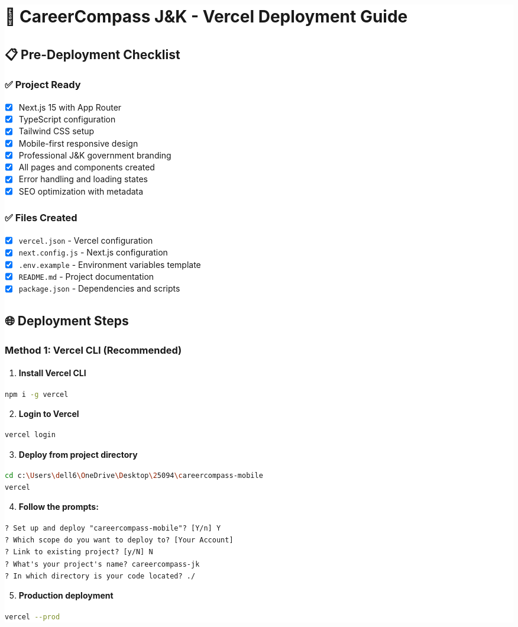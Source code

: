 # 🚀 CareerCompass J&K - Vercel Deployment Guide

## 📋 Pre-Deployment Checklist

### ✅ **Project Ready**
- [x] Next.js 15 with App Router
- [x] TypeScript configuration
- [x] Tailwind CSS setup
- [x] Mobile-first responsive design
- [x] Professional J&K government branding
- [x] All pages and components created
- [x] Error handling and loading states
- [x] SEO optimization with metadata

### ✅ **Files Created**
- [x] `vercel.json` - Vercel configuration
- [x] `next.config.js` - Next.js configuration
- [x] `.env.example` - Environment variables template
- [x] `README.md` - Project documentation
- [x] `package.json` - Dependencies and scripts

## 🌐 Deployment Steps

### **Method 1: Vercel CLI (Recommended)**

1. **Install Vercel CLI**
```bash
npm i -g vercel
```

2. **Login to Vercel**
```bash
vercel login
```

3. **Deploy from project directory**
```bash
cd c:\Users\dell6\OneDrive\Desktop\25094\careercompass-mobile
vercel
```

4. **Follow the prompts:**
```
? Set up and deploy "careercompass-mobile"? [Y/n] Y
? Which scope do you want to deploy to? [Your Account]
? Link to existing project? [y/N] N
? What's your project's name? careercompass-jk
? In which directory is your code located? ./
```

5. **Production deployment**
```bash
vercel --prod
```
